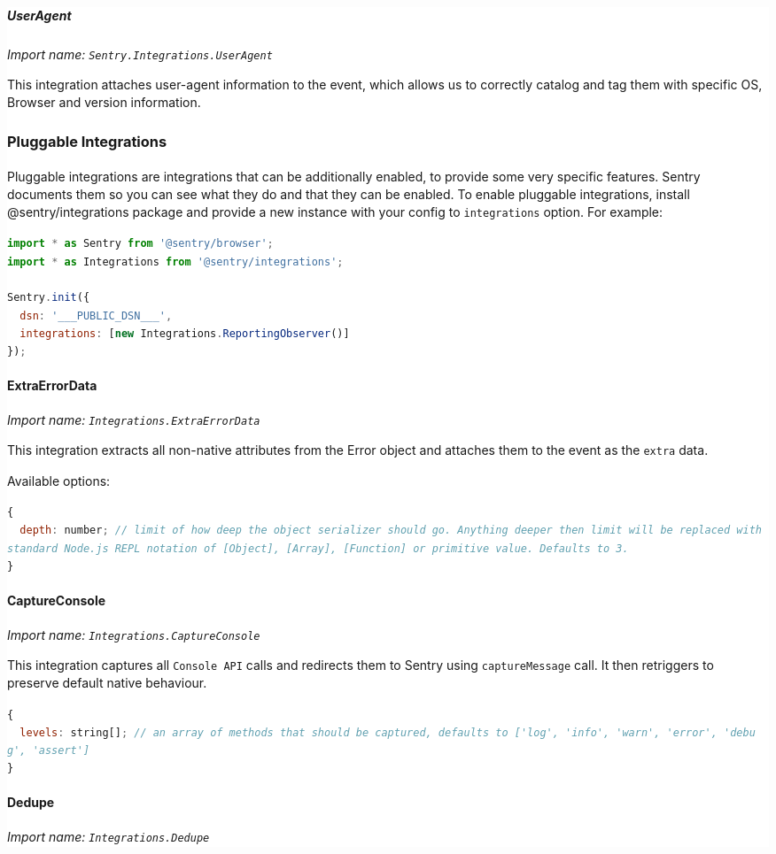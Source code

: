 ##### UserAgent
_Import name: `Sentry.Integrations.UserAgent`_

This integration attaches user-agent information to the event, which allows us to correctly catalog and tag them with specific OS, Browser and version information.

### Pluggable Integrations
Pluggable integrations are integrations that can be additionally enabled, to provide some very specific features. Sentry documents them so you can see what they do and that they can be enabled. To enable pluggable integrations, install @sentry/integrations package and provide a new instance with your config to `integrations` option. For example: 
```js
import * as Sentry from '@sentry/browser';
import * as Integrations from '@sentry/integrations';

Sentry.init({
  dsn: '___PUBLIC_DSN___',
  integrations: [new Integrations.ReportingObserver()]
});
```

#### ExtraErrorData
_Import name: `Integrations.ExtraErrorData`_

This integration extracts all non-native attributes from the Error object and attaches them to the event as the `extra` data.

Available options:

```javascript
{
  depth: number; // limit of how deep the object serializer should go. Anything deeper then limit will be replaced with standard Node.js REPL notation of [Object], [Array], [Function] or primitive value. Defaults to 3.
}
```

#### CaptureConsole

_Import name: `Integrations.CaptureConsole`_

This integration captures all `Console API` calls and redirects them to Sentry using `captureMessage` call.
It then retriggers to preserve default native behaviour.

```js
{
  levels: string[]; // an array of methods that should be captured, defaults to ['log', 'info', 'warn', 'error', 'debug', 'assert']
}
```

#### Dedupe
_Import name: `Integrations.Dedupe`_
